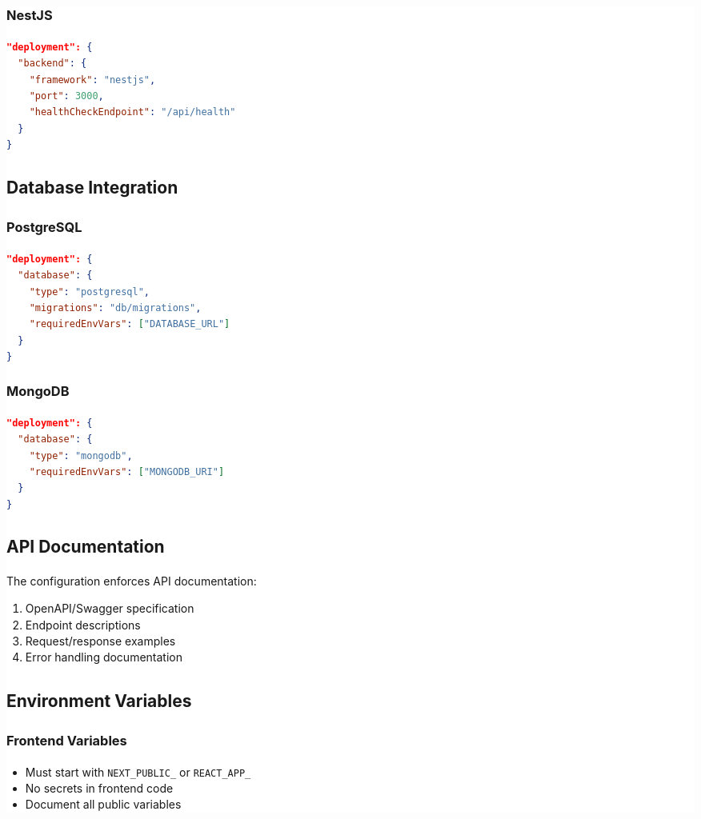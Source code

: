 ### NestJS

```json
"deployment": {
  "backend": {
    "framework": "nestjs",
    "port": 3000,
    "healthCheckEndpoint": "/api/health"
  }
}
```

## Database Integration

### PostgreSQL

```json
"deployment": {
  "database": {
    "type": "postgresql",
    "migrations": "db/migrations",
    "requiredEnvVars": ["DATABASE_URL"]
  }
}
```

### MongoDB

```json
"deployment": {
  "database": {
    "type": "mongodb",
    "requiredEnvVars": ["MONGODB_URI"]
  }
}
```

## API Documentation

The configuration enforces API documentation:

1. OpenAPI/Swagger specification
2. Endpoint descriptions
3. Request/response examples
4. Error handling documentation

## Environment Variables

### Frontend Variables
- Must start with `NEXT_PUBLIC_` or `REACT_APP_`
- No secrets in frontend code
- Document all public variables
